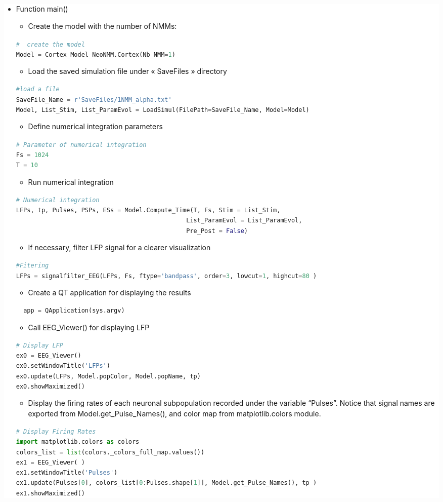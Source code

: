 * Function main()

    * Create the model with the number of NMMs: 
    ```python 
    #  create the model
    Model = Cortex_Model_NeoNMM.Cortex(Nb_NMM=1)
    ```
    * Load the saved simulation file under « SaveFiles » directory
    ```python 
    #load a file
    SaveFile_Name = r'SaveFiles/1NMM_alpha.txt'
    Model, List_Stim, List_ParamEvol = LoadSimul(FilePath=SaveFile_Name, Model=Model)
    ```
    * Define numerical integration parameters
    ```python 
    # Parameter of numerical integration
    Fs = 1024
    T = 10
    ```
    * Run numerical integration
    ```python 
    # Numerical integration 
    LFPs, tp, Pulses, PSPs, ESs = Model.Compute_Time(T, Fs, Stim = List_Stim,
                                                   List_ParamEvol = List_ParamEvol,
                                                   Pre_Post = False)
    ```
    * If necessary, filter LFP signal for a clearer visualization
    ```python 
    #Fitering
    LFPs = signalfilter_EEG(LFPs, Fs, ftype='bandpass', order=3, lowcut=1, highcut=80 )
    ```
    * Create a QT application for displaying the results
    ```python 
      app = QApplication(sys.argv)
    ```
    * Call EEG_Viewer() for displaying LFP
    ```python 
    # Display LFP
    ex0 = EEG_Viewer()
    ex0.setWindowTitle('LFPs')
    ex0.update(LFPs, Model.popColor, Model.popName, tp)
    ex0.showMaximized()
    ```
    * Display the firing rates of each neuronal subpopulation recorded under the variable “Pulses”. Notice that signal names are exported from Model.get_Pulse_Names(), and color map from matplotlib.colors  module. 
    ```python 
    # Display Firing Rates
    import matplotlib.colors as colors
    colors_list = list(colors._colors_full_map.values())
    ex1 = EEG_Viewer( )
    ex1.setWindowTitle('Pulses')
    ex1.update(Pulses[0], colors_list[0:Pulses.shape[1]], Model.get_Pulse_Names(), tp )
    ex1.showMaximized()
    ```